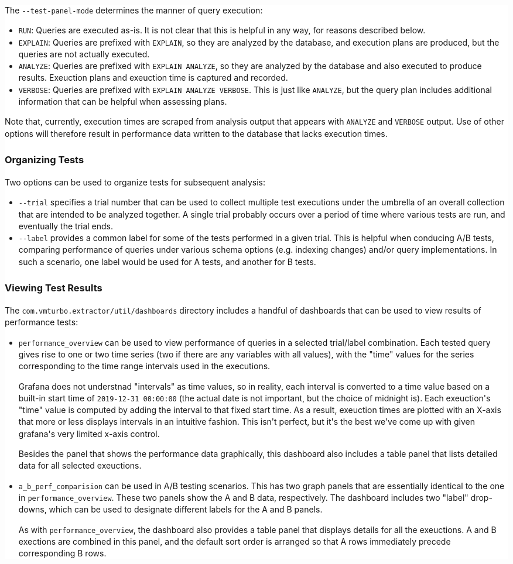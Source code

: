The `--test-panel-mode` determines the manner of query execution:

* `RUN`: Queries are executed as-is. It is not clear that this is helpful in any way, for reasons
  described below.
* `EXPLAIN`: Queries are prefixed with `EXPLAIN`, so they are analyzed by the database, and
  execution plans are produced, but the queries are not actually executed.
* `ANALYZE`: Queries are prefixed with `EXPLAIN ANALYZE`, so they are analyzed by the database and
  also executed to produce results. Exeuction plans and exeuction time is captured and recorded.
* `VERBOSE`: Queries are prefixed with `EXPLAIN ANALYZE VERBOSE`. This is just like `ANALYZE`, but
  the query plan includes additional information that can be helpful when assessing plans.

Note that, currently, execution times are scraped from analysis output that appears with `ANALYZE`
and `VERBOSE` output. Use of other options will therefore result in performance data written to the
database that lacks execution times.

### Organizing Tests

Two options can be used to organize tests for subsequent analysis:

* `--trial` specifies a trial number that can be used to collect multiple test executions under the
  umbrella of an overall collection that are intended to be analyzed together. A single trial
  probably occurs over a period of time where various tests are run, and eventually the trial ends.
* `--label` provides a common label for some of the tests performed in a given trial. This is
  helpful when conducing A/B tests, comparing performance of queries under various schema options
  (e.g. indexing changes) and/or query implementations. In such a scenario, one label would be used
  for A tests, and another for B tests.

### Viewing Test Results

The `com.vmturbo.extractor/util/dashboards` directory includes a handful of dashboards that can be
used to view results of performance tests:

* `performance_overview` can be used to view performance of queries in a selected trial/label
  combination. Each tested query gives rise to one or two time series (two if there are any
  variables with all values), with the "time" values for the series corresponding to the time range
  intervals used in the executions.

  Grafana does not understnad "intervals" as time values, so in reality, each interval is converted
  to a time value based on a built-in start time of `2019-12-31 00:00:00` (the actual date is not
  important, but the choice of midnight is). Each exeuction's "time" value is computed by adding the
  interval to that fixed start time. As a result, exeuction times are plotted with an X-axis that
  more or less displays intervals in an intuitive fashion. This isn't perfect, but it's the best
  we've come up with given grafana's very limited x-axis control.

  Besides the panel that shows the performance data graphically, this dashboard also includes a
  table panel that lists detailed data for all selected exeuctions.

* `a_b_perf_comparision` can be used in A/B testing scenarios. This has two graph panels that are
  essentially identical to the one in `performance_overview`. These two panels show the A and B
  data, respectively. The dashboard includes two "label" drop-downs, which can be used to designate
  different labels for the A and B panels.

  As with `performance_overview`, the dashboard also provides a table panel that displays details
  for all the exeuctions. A and B exections are combined in this panel, and the default sort order
  is arranged so that A rows immediately precede corresponding B rows.
